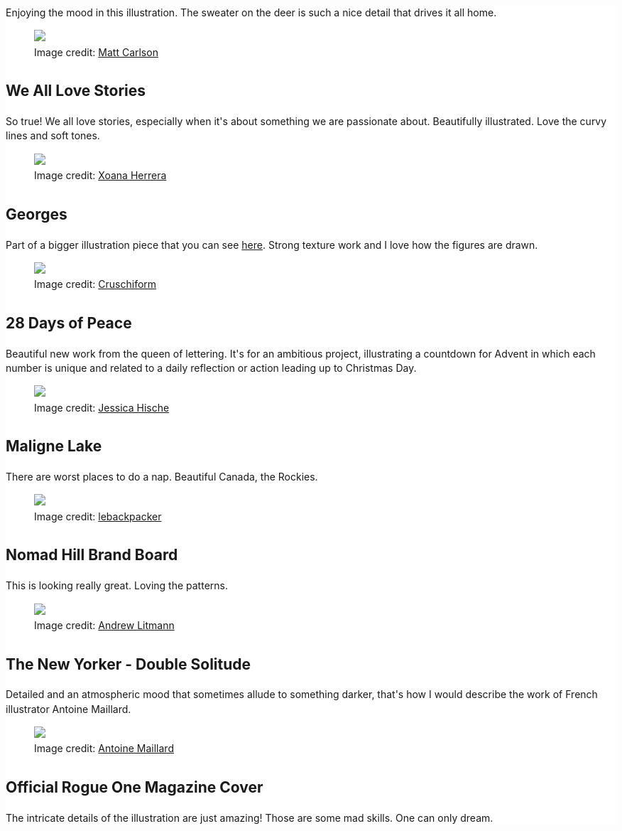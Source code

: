 Enjoying the mood in this illustration. The sweater on the deer is such a nice detail that drives it all home.

<figure><a href="https://archive.smashing.media/assets/344dbf88-fdf9-42bb-adb4-46f01eedd629/0c53b470-d537-41be-b8f1-98bb2edb612e/skiing-magazine-salomon-skis-700w-opt.jpg"><img loading="lazy" decoding="async" src="https://archive.smashing.media/assets/344dbf88-fdf9-42bb-adb4-46f01eedd629/0c53b470-d537-41be-b8f1-98bb2edb612e/skiing-magazine-salomon-skis-700w-opt.jpg" width="700" /></a><figcaption>Image credit: <a href="https://dribbble.com/shots/3136027-Skiing-Magazine-Salomon-Skis-30-Days-of-Play-Ad">Matt Carlson</a></figcaption></figure>

## We All Love Stories

So true! We all love stories, especially when it's about something we are passionate about. Beautifully illustrated. Love the curvy lines and soft tones.

<figure><a href="https://archive.smashing.media/assets/344dbf88-fdf9-42bb-adb4-46f01eedd629/444e488c-ef55-4d6c-8394-36fe55f7bcd0/we-all-love-stories-700w-opt.jpg"><img loading="lazy" decoding="async" src="https://archive.smashing.media/assets/344dbf88-fdf9-42bb-adb4-46f01eedd629/444e488c-ef55-4d6c-8394-36fe55f7bcd0/we-all-love-stories-700w-opt.jpg" width="700" /></a><figcaption>Image credit: <a href="https://www.behance.net/gallery/40681095/We-all-love-stories">Xoana Herrera</a></figcaption></figure>

## Georges

Part of a bigger illustration piece that you can see <a href="https://www.cruschiform.com/GEORGES">here</a>. Strong texture work and I love how the figures are drawn.

<figure><a href="https://archive.smashing.media/assets/344dbf88-fdf9-42bb-adb4-46f01eedd629/3b304b04-3e06-4f2e-ac63-c0fc54ec2127/georges-700w-opt.jpg"><img loading="lazy" decoding="async" src="https://archive.smashing.media/assets/344dbf88-fdf9-42bb-adb4-46f01eedd629/3b304b04-3e06-4f2e-ac63-c0fc54ec2127/georges-700w-opt.jpg" width="700" /></a><figcaption>Image credit: <a href="https://www.cruschiform.com/GEORGES">Cruschiform</a></figcaption></figure>

## 28 Days of Peace

Beautiful new work from the queen of lettering. It's for an ambitious project, illustrating a countdown for Advent in which each number is unique and related to a daily reflection or action leading up to Christmas Day.

<figure><a href="https://archive.smashing.media/assets/344dbf88-fdf9-42bb-adb4-46f01eedd629/00fb96e5-9d42-47d6-ae18-20a9d0d231e2/28-days-of-peace-700w-opt.jpg"><img loading="lazy" decoding="async" src="https://archive.smashing.media/assets/344dbf88-fdf9-42bb-adb4-46f01eedd629/00fb96e5-9d42-47d6-ae18-20a9d0d231e2/28-days-of-peace-700w-opt.jpg" width="700" /></a><figcaption>Image credit: <a href="https://jessicahische.is/countingdownthedays">Jessica Hische</a></figcaption></figure>

## Maligne Lake

There are worst places to do a nap. Beautiful Canada, the Rockies.

<figure><a href="https://archive.smashing.media/assets/344dbf88-fdf9-42bb-adb4-46f01eedd629/1ffc92bf-a10c-4b64-a3b4-659cbf7024da/maligne-lake-700w-opt.jpg"><img loading="lazy" decoding="async" src="https://archive.smashing.media/assets/344dbf88-fdf9-42bb-adb4-46f01eedd629/1ffc92bf-a10c-4b64-a3b4-659cbf7024da/maligne-lake-700w-opt.jpg" width="700" /></a><figcaption>Image credit: <a href="https://www.instagram.com/p/BI8P5_qjxEZ/">lebackpacker</a></figcaption></figure>

## Nomad Hill Brand Board

This is looking really great. Loving the patterns.

<figure><a href="https://archive.smashing.media/assets/344dbf88-fdf9-42bb-adb4-46f01eedd629/a3917b9f-dcdd-4310-ad86-96d2e92f6309/nomad-hill-brand-board-700w-opt.jpg"><img loading="lazy" decoding="async" src="https://archive.smashing.media/assets/344dbf88-fdf9-42bb-adb4-46f01eedd629/a3917b9f-dcdd-4310-ad86-96d2e92f6309/nomad-hill-brand-board-700w-opt.jpg" width="700" /></a><figcaption>Image credit: <a href="https://dribbble.com/shots/3137721-Nomad-Hill-Brand-Board">Andrew Litmann</a></figcaption></figure>

## The New Yorker - Double Solitude

Detailed and an atmospheric mood that sometimes allude to something darker, that's how I would describe the work of French illustrator Antoine Maillard.

<figure><a href="https://archive.smashing.media/assets/344dbf88-fdf9-42bb-adb4-46f01eedd629/2b7de4fa-452b-44d1-a80d-8ad0915a6243/double-solitude-700w-opt.jpg"><img loading="lazy" decoding="async" src="https://archive.smashing.media/assets/344dbf88-fdf9-42bb-adb4-46f01eedd629/2b7de4fa-452b-44d1-a80d-8ad0915a6243/double-solitude-700w-opt.jpg" width="700" /></a><figcaption>Image credit: <a href="https://antoine-maillard.blogspot.be/2016/10/the-new-yorker-double-solitude.html">Antoine Maillard</a></figcaption></figure>

## Official Rogue One Magazine Cover

The intricate details of the illustration are just amazing! Those are some mad skills. One can only dream.
